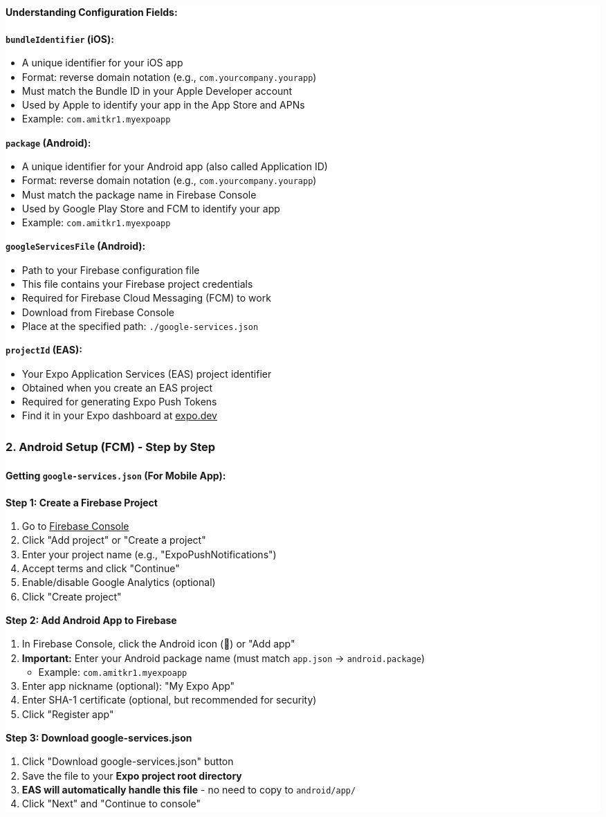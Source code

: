 #### Understanding Configuration Fields:

**`bundleIdentifier` (iOS):**
- A unique identifier for your iOS app
- Format: reverse domain notation (e.g., `com.yourcompany.yourapp`)
- Must match the Bundle ID in your Apple Developer account
- Used by Apple to identify your app in the App Store and APNs
- Example: `com.amitkr1.myexpoapp`

**`package` (Android):**
- A unique identifier for your Android app (also called Application ID)
- Format: reverse domain notation (e.g., `com.yourcompany.yourapp`)
- Must match the package name in Firebase Console
- Used by Google Play Store and FCM to identify your app
- Example: `com.amitkr1.myexpoapp`

**`googleServicesFile` (Android):**
- Path to your Firebase configuration file
- This file contains your Firebase project credentials
- Required for Firebase Cloud Messaging (FCM) to work
- Download from Firebase Console
- Place at the specified path: `./google-services.json`

**`projectId` (EAS):**
- Your Expo Application Services (EAS) project identifier
- Obtained when you create an EAS project
- Required for generating Expo Push Tokens
- Find it in your Expo dashboard at [expo.dev](https://expo.dev)

### 2. Android Setup (FCM) - Step by Step

#### Getting `google-services.json` (For Mobile App):

**Step 1: Create a Firebase Project**
1. Go to [Firebase Console](https://console.firebase.google.com/)
2. Click "Add project" or "Create a project"
3. Enter your project name (e.g., "ExpoPushNotifications")
4. Accept terms and click "Continue"
5. Enable/disable Google Analytics (optional)
6. Click "Create project"

**Step 2: Add Android App to Firebase**
1. In Firebase Console, click the Android icon (🤖) or "Add app"
2. **Important:** Enter your Android package name (must match `app.json` → `android.package`)
   - Example: `com.amitkr1.myexpoapp`
3. Enter app nickname (optional): "My Expo App"
4. Enter SHA-1 certificate (optional, but recommended for security)
5. Click "Register app"

**Step 3: Download google-services.json**
1. Click "Download google-services.json" button
2. Save the file to your **Expo project root directory**
3. **EAS will automatically handle this file** - no need to copy to `android/app/`
4. Click "Next" and "Continue to console"
